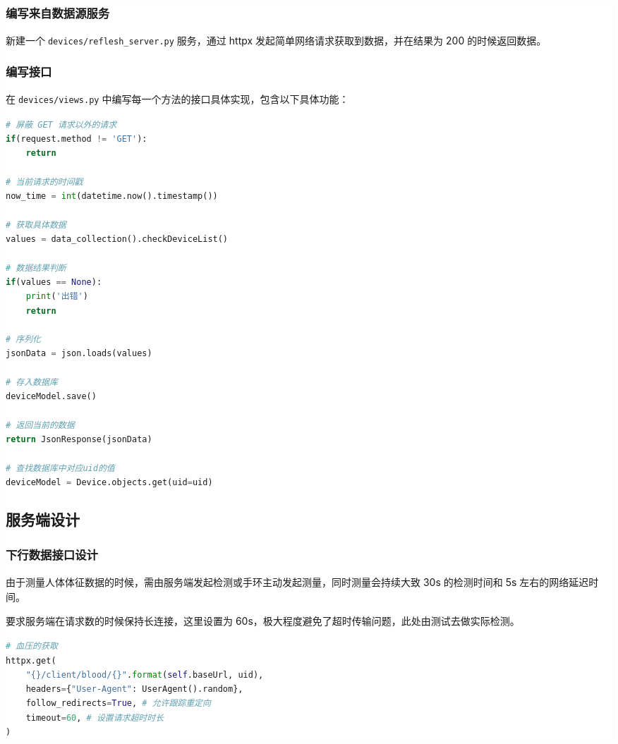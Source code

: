 ### 编写来自数据源服务

新建一个 `devices/reflesh_server.py` 服务，通过 httpx 发起简单网络请求获取到数据，并在结果为 200 的时候返回数据。

### 编写接口

在 `devices/views.py` 中编写每一个方法的接口具体实现，包含以下具体功能：

```python
# 屏蔽 GET 请求以外的请求
if(request.method != 'GET'):
    return

# 当前请求的时间戳
now_time = int(datetime.now().timestamp())

# 获取具体数据
values = data_collection().checkDeviceList()

# 数据结果判断
if(values == None):
    print('出错')
    return

# 序列化
jsonData = json.loads(values)

# 存入数据库
deviceModel.save()

# 返回当前的数据
return JsonResponse(jsonData)

# 查找数据库中对应uid的值
deviceModel = Device.objects.get(uid=uid)
```

## 服务端设计

### 下行数据接口设计

由于测量人体体征数据的时候，需由服务端发起检测或手环主动发起测量，同时测量会持续大致 30s 的检测时间和 5s 左右的网络延迟时间。

要求服务端在请求数的时候保持长连接，这里设置为 60s，极大程度避免了超时传输问题，此处由测试去做实际检测。

```python
# 血压的获取
httpx.get(
    "{}/client/blood/{}".format(self.baseUrl, uid),
    headers={"User-Agent": UserAgent().random},
    follow_redirects=True, # 允许跟踪重定向
    timeout=60, # 设置请求超时时长
)
```
